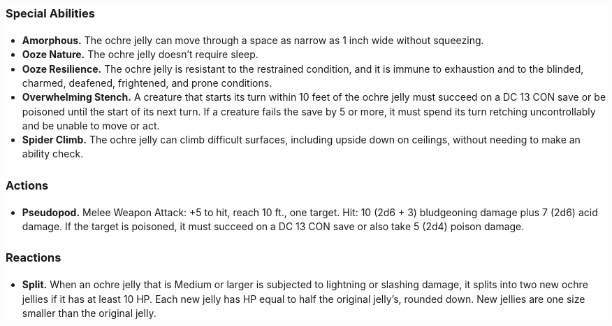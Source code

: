 ### Special Abilities

- **Amorphous.** The ochre jelly can move through a space as narrow as 1 inch wide without squeezing.
- **Ooze Nature.** The ochre jelly doesn’t require sleep.
- **Ooze Resilience.** The ochre jelly is resistant to the restrained condition, and it is immune to exhaustion and to the blinded, charmed, deafened, frightened, and prone conditions.
- **Overwhelming Stench.** A creature that starts its turn within 10 feet of the ochre jelly must succeed on a DC 13 CON save or be poisoned until the start of its next turn. If a creature fails the save by 5 or more, it must spend its turn retching uncontrollably and be unable to move or act.
- **Spider Climb.** The ochre jelly can climb difficult surfaces, including upside down on ceilings, without needing to make an ability check.

### Actions

- **Pseudopod.** Melee Weapon Attack: +5 to hit, reach 10 ft., one target. Hit: 10 (2d6 + 3) bludgeoning damage plus 7 (2d6) acid damage. If the target is poisoned, it must succeed on a DC 13 CON save or also take 5 (2d4) poison damage.

### Reactions

- **Split.** When an ochre jelly that is Medium or larger is subjected to lightning or slashing damage, it splits into two new ochre jellies if it has at least 10 HP. Each new jelly has HP equal to half the original jelly’s, rounded down. New jellies are one size smaller than the original jelly.

</statblock>


